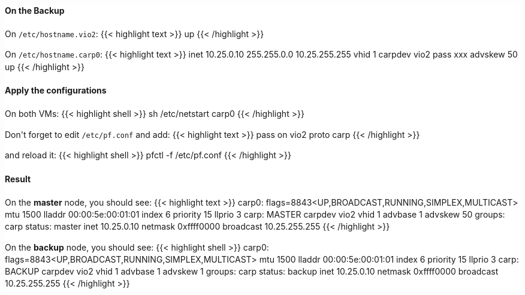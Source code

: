 #### On the Backup

On `/etc/hostname.vio2`:
{{< highlight text >}}
up
{{< /highlight >}}

On `/etc/hostname.carp0`:
{{< highlight text >}}
inet 10.25.0.10 255.255.0.0 10.25.255.255 vhid 1 carpdev vio2 pass xxx advskew 50
up
{{< /highlight >}}

#### Apply the configurations

On both VMs:
{{< highlight shell >}}
sh /etc/netstart carp0
{{< /highlight >}}

Don't forget to edit `/etc/pf.conf` and add:
{{< highlight text >}}
pass on vio2 proto carp
{{< /highlight >}}

and reload it:
{{< highlight shell >}}
pfctl -f /etc/pf.conf
{{< /highlight >}}

#### Result

On the **master** node, you should see:
{{< highlight text >}}
carp0: flags=8843<UP,BROADCAST,RUNNING,SIMPLEX,MULTICAST> mtu 1500
	lladdr 00:00:5e:00:01:01
	index 6 priority 15 llprio 3
	carp: MASTER carpdev vio2 vhid 1 advbase 1 advskew 50
	groups: carp
	status: master
	inet 10.25.0.10 netmask 0xffff0000 broadcast 10.25.255.255
{{< /highlight >}}

On the **backup** node, you should see:
{{< highlight shell >}}
carp0: flags=8843<UP,BROADCAST,RUNNING,SIMPLEX,MULTICAST> mtu 1500
	lladdr 00:00:5e:00:01:01
	index 6 priority 15 llprio 3
	carp: BACKUP carpdev vio2 vhid 1 advbase 1 advskew 1
	groups: carp
	status: backup
	inet 10.25.0.10 netmask 0xffff0000 broadcast 10.25.255.255
{{< /highlight >}}
